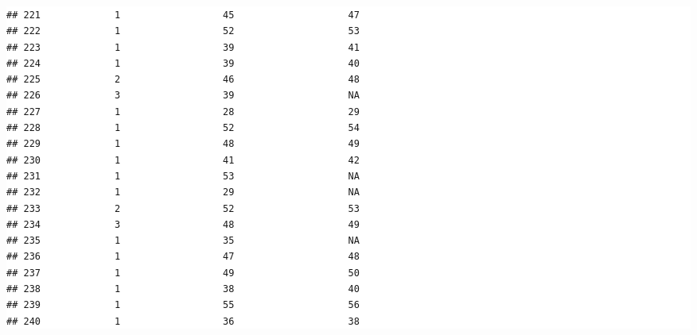     ## 221             1                  45                    47
    ## 222             1                  52                    53
    ## 223             1                  39                    41
    ## 224             1                  39                    40
    ## 225             2                  46                    48
    ## 226             3                  39                    NA
    ## 227             1                  28                    29
    ## 228             1                  52                    54
    ## 229             1                  48                    49
    ## 230             1                  41                    42
    ## 231             1                  53                    NA
    ## 232             1                  29                    NA
    ## 233             2                  52                    53
    ## 234             3                  48                    49
    ## 235             1                  35                    NA
    ## 236             1                  47                    48
    ## 237             1                  49                    50
    ## 238             1                  38                    40
    ## 239             1                  55                    56
    ## 240             1                  36                    38